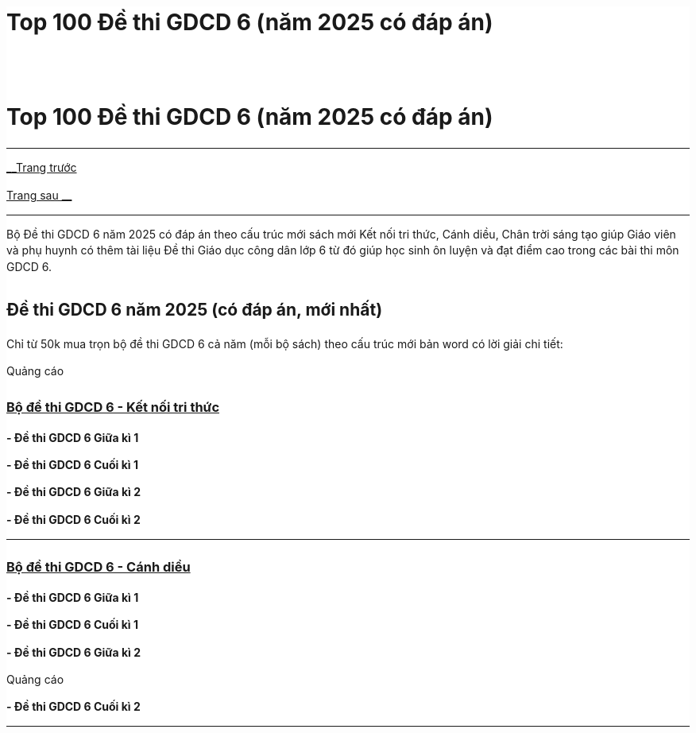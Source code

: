 # Top 100 Đề thi GDCD 6 (năm 2025 có đáp án)

﻿ 

# Top 100 Đề thi GDCD 6 (năm 2025 có đáp án)

* * *

[__Trang trước](https://vietjack.com/de-kiem-tra-lop-6/index.jsp)

[Trang sau __](https://vietjack.com/de-kiem-tra-lop-6/bo-de-thi-giao-duc-cong-dan-lop-6-ket-noi.jsp)

* * *

Bộ Đề thi GDCD 6 năm 2025 có đáp án theo cấu trúc mới sách mới Kết nối tri thức, Cánh diều, Chân trời sáng tạo giúp Giáo viên và phụ huynh có thêm tài liệu Đề thi Giáo dục công dân lớp 6 từ đó giúp học sinh ôn luyện và đạt điểm cao trong các bài thi môn GDCD 6.

## Đề thi GDCD 6 năm 2025 (có đáp án, mới nhất)

Chỉ từ 50k mua trọn bộ đề thi GDCD 6 cả năm (mỗi bộ sách) theo cấu trúc mới bản word có lời giải chi tiết:

Quảng cáo

### [**Bộ đề thi GDCD 6 - Kết nối tri thức**](https://vietjack.com/de-kiem-tra-lop-6/bo-de-thi-giao-duc-cong-dan-lop-6-ket-noi.jsp)

**\- Đề thi GDCD 6 Giữa kì 1**

**\- Đề thi GDCD 6 Cuối kì 1**

**\- Đề thi GDCD 6 Giữa kì 2**

**\- Đề thi GDCD 6 Cuối kì 2**

* * *

### [**Bộ đề thi GDCD 6 - Cánh diều**](https://vietjack.com/de-kiem-tra-lop-6/bo-de-thi-giao-duc-cong-dan-lop-6-canh-dieu.jsp)

**\- Đề thi GDCD 6 Giữa kì 1**

**\- Đề thi GDCD 6 Cuối kì 1**

**\- Đề thi GDCD 6 Giữa kì 2**

Quảng cáo

**\- Đề thi GDCD 6 Cuối kì 2**

* * *
